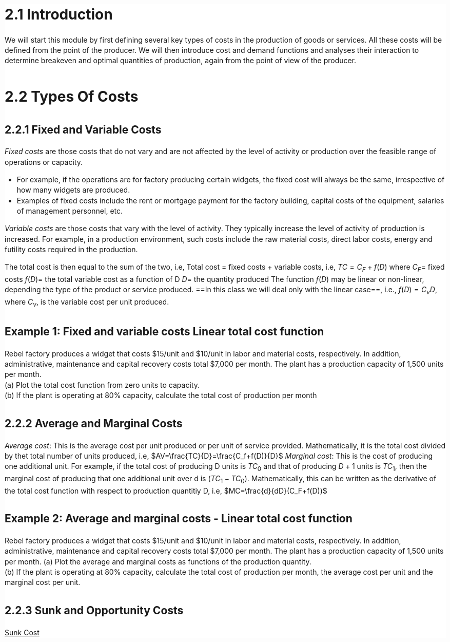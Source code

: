 # 2.1 Introduction
We will start this module by first defining several key types of costs in the production of goods or services. All these costs will be defined from the point of the producer. We will then introduce cost and demand functions and analyses their interaction to determine breakeven and optimal quantities of production, again from the point of view of the producer.

# 2.2 Types Of Costs
## 2.2.1 Fixed and Variable Costs
*Fixed costs* are those costs that do not vary and are not affected by the level of activity or production over the feasible range of operations or capacity.
- For example, if the operations are for factory producing certain widgets, the fixed cost will always be the same, irrespective of how many widgets are produced.
- Examples of fixed costs include the rent or mortgage payment for the factory building, capital costs of the equipment, salaries of management personnel, etc.

*Variable costs* are those costs that vary with the level of activity. They typically increase the level of activity of production is increased. For example, in a production environment, such costs include the raw material costs, direct labor costs, energy and futility costs required in the production.

The total cost is then equal to the sum of the two, i.e, Total cost = fixed costs + variable costs, i.e,
	$TC = C_F + f(D)$
where $C_F=$ fixed costs
	$f(D)=$ the total variable cost as a function of D
	$D=$ the quantity produced
The function $f(D)$ may be linear or non-linear, depending the type of the product or service produced. ==In this  class we will deal only with the linear case==, i.e., $f(D)=C_vD$, where $C_v$, is the variable cost per unit produced.

## Example 1: Fixed and variable costs Linear total cost function
Rebel factory produces a widget that costs $15/unit and $10/unit in labor and material costs, respectively. In addition, administrative, maintenance and capital recovery costs total $7,000 per month. The plant has a production capacity of 1,500 units per month.  
(a) Plot the total cost function from zero units to capacity.  
(b) If the plant is operating at 80% capacity, calculate the total cost of production per month

## 2.2.2 Average and Marginal Costs
*Average cost*: This is the average cost per unit produced or per unit of service provided. Mathematically, it is the total cost divided by thet total number of units produced, i.e,
	$AV=\frac{TC}{D}=\frac{C_f+f(D)}{D}$ 
*Marginal cost*: This is the cost of producing one additional unit. For example, if the total cost of producing D units is $TC_0$ and that of producing $D+1$ units is $TC_1$, then the marginal cost of producing that one additional unit over d is $(TC_1-TC_0)$. Mathematically, this can be written as the derivative of the total cost function with respect to production quantitiy D, i.e,
	$MC=\frac{d}{dD}(C_F+f(D))$
## Example 2: Average and marginal costs - Linear total cost function
Rebel factory produces a widget that costs $15/unit and $10/unit in labor and material costs, respectively. In addition, administrative, maintenance and capital recovery costs total $7,000 per month. The plant has a production capacity of 1,500 units per month. 
(a) Plot the average and marginal costs as functions of the production quantity.  
(b) If the plant is operating at 80% capacity, calculate the total cost of production per month, the average cost per unit and the marginal cost per unit.
## 2.2.3 Sunk and Opportunity Costs
<u>Sunk Cost</u>